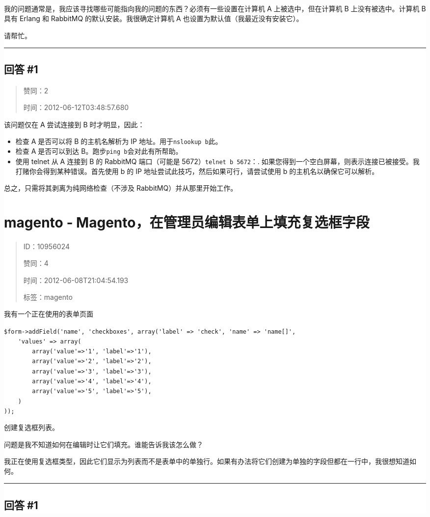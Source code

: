 我的问题通常是，我应该寻找哪些可能指向我的问题的东西？必须有一些设置在计算机 A 上被选中，但在计算机 B 上没有被选中。计算机 B 具有 Erlang 和 RabbitMQ 的默认安装。我很确定计算机 A 也设置为默认值（我最近没有安装它）。

请帮忙。

* * *

## 回答 #1

> 赞同：2
> 
> 时间：2012-06-12T03:48:57.680

该问题仅在 A 尝试连接到 B 时才明显，因此：

*   检查 A 是否可以将 B 的主机名解析为 IP 地址。用于`nslookup b`此。
*   检查 A 是否可以到达 B。跑步`ping b`会对此有所帮助。
*   使用 telnet 从 A 连接到 B 的 RabbitMQ 端口（可能是 5672）`telnet b 5672`：. 如果您得到一个空白屏幕，则表示连接已被接受。我打赌你会得到某种错误。首先使用 b 的 IP 地址尝试此技巧，然后如果可行，请尝试使用 b 的主机名以确保它可以解析。

总之，只需将其剥离为纯网络检查（不涉及 RabbitMQ）并从那里开始工作。

# magento - Magento，在管理员编辑表单上填充复选框字段

> ID：10956024
> 
> 赞同：4
> 
> 时间：2012-06-08T21:04:54.193
> 
> 标签：magento

我有一个正在使用的表单页面

```
$form->addField('name', 'checkboxes', array('label' => 'check', 'name' => 'name[]',
    'values' => array(
        array('value'=>'1', 'label'=>'1'),
        array('value'=>'2', 'label'=>'2'),
        array('value'=>'3', 'label'=>'3'),
        array('value'=>'4', 'label'=>'4'),
        array('value'=>'5', 'label'=>'5'),
    )
)); 
```

创建复选框列表。

问题是我不知道如何在编辑时让它们填充。谁能告诉我该怎么做？

我正在使用复选框类型，因此它们显示为列表而不是表单中的单独行。如果有办法将它们创建为单独的字段但都在一行中，我很想知道如何。

* * *

## 回答 #1
